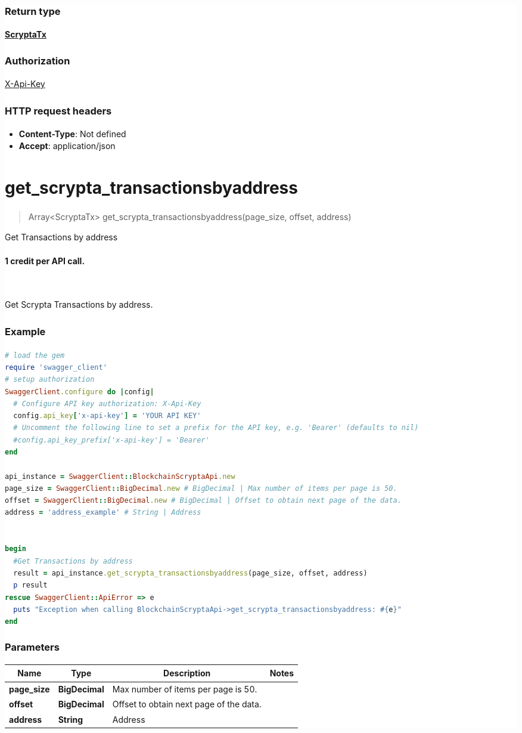### Return type

[**ScryptaTx**](ScryptaTx.md)

### Authorization

[X-Api-Key](../README.md#X-Api-Key)

### HTTP request headers

 - **Content-Type**: Not defined
 - **Accept**: application/json



# **get_scrypta_transactionsbyaddress**
> Array&lt;ScryptaTx&gt; get_scrypta_transactionsbyaddress(page_size, offset, address)

Get Transactions by address

<h4>1 credit per API call.</h4><br/><p>Get Scrypta Transactions by address.</p>

### Example
```ruby
# load the gem
require 'swagger_client'
# setup authorization
SwaggerClient.configure do |config|
  # Configure API key authorization: X-Api-Key
  config.api_key['x-api-key'] = 'YOUR API KEY'
  # Uncomment the following line to set a prefix for the API key, e.g. 'Bearer' (defaults to nil)
  #config.api_key_prefix['x-api-key'] = 'Bearer'
end

api_instance = SwaggerClient::BlockchainScryptaApi.new
page_size = SwaggerClient::BigDecimal.new # BigDecimal | Max number of items per page is 50.
offset = SwaggerClient::BigDecimal.new # BigDecimal | Offset to obtain next page of the data.
address = 'address_example' # String | Address


begin
  #Get Transactions by address
  result = api_instance.get_scrypta_transactionsbyaddress(page_size, offset, address)
  p result
rescue SwaggerClient::ApiError => e
  puts "Exception when calling BlockchainScryptaApi->get_scrypta_transactionsbyaddress: #{e}"
end
```

### Parameters

Name | Type | Description  | Notes
------------- | ------------- | ------------- | -------------
 **page_size** | **BigDecimal**| Max number of items per page is 50. | 
 **offset** | **BigDecimal**| Offset to obtain next page of the data. | 
 **address** | **String**| Address | 
